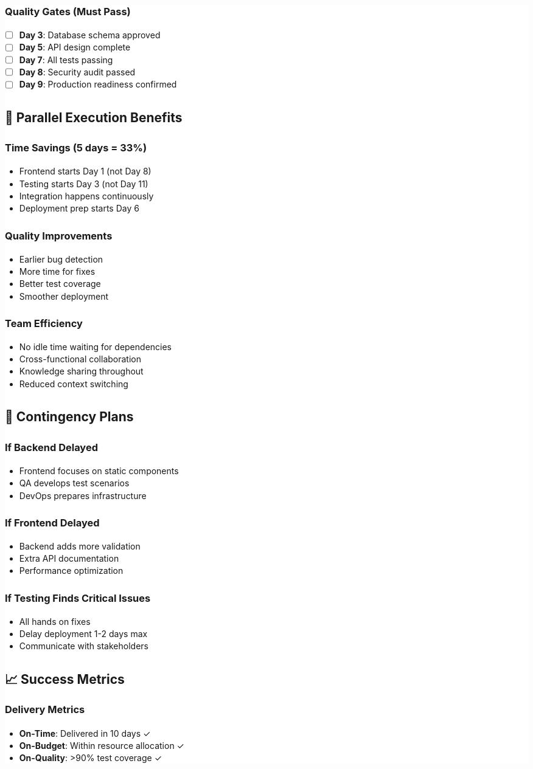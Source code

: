 ### Quality Gates (Must Pass)
- [ ] **Day 3**: Database schema approved
- [ ] **Day 5**: API design complete
- [ ] **Day 7**: All tests passing
- [ ] **Day 8**: Security audit passed
- [ ] **Day 9**: Production readiness confirmed

## 🚦 Parallel Execution Benefits

### Time Savings (5 days = 33%)
- Frontend starts Day 1 (not Day 8)
- Testing starts Day 3 (not Day 11)
- Integration happens continuously
- Deployment prep starts Day 6

### Quality Improvements
- Earlier bug detection
- More time for fixes
- Better test coverage
- Smoother deployment

### Team Efficiency
- No idle time waiting for dependencies
- Cross-functional collaboration
- Knowledge sharing throughout
- Reduced context switching

## 🔄 Contingency Plans

### If Backend Delayed
- Frontend focuses on static components
- QA develops test scenarios
- DevOps prepares infrastructure

### If Frontend Delayed
- Backend adds more validation
- Extra API documentation
- Performance optimization

### If Testing Finds Critical Issues
- All hands on fixes
- Delay deployment 1-2 days max
- Communicate with stakeholders

## 📈 Success Metrics

### Delivery Metrics
- **On-Time**: Delivered in 10 days ✓
- **On-Budget**: Within resource allocation ✓
- **On-Quality**: >90% test coverage ✓
